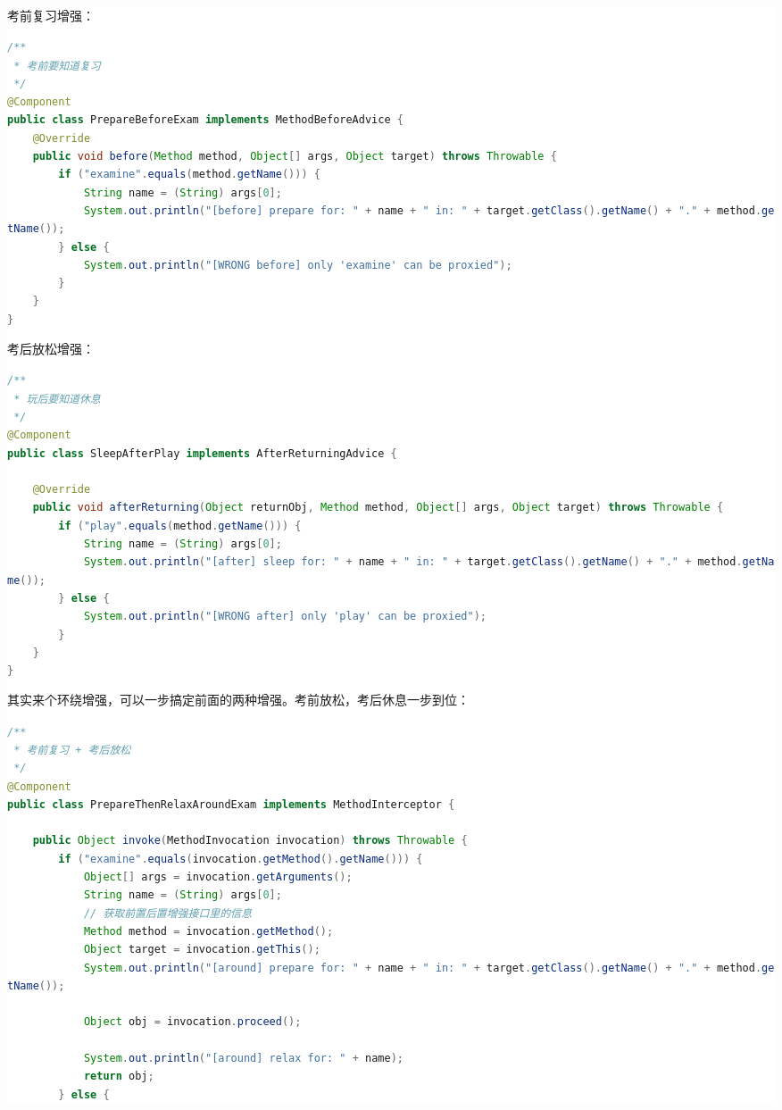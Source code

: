 考前复习增强：
```java
/**
 * 考前要知道复习
 */
@Component
public class PrepareBeforeExam implements MethodBeforeAdvice {
    @Override
    public void before(Method method, Object[] args, Object target) throws Throwable {
        if ("examine".equals(method.getName())) {
            String name = (String) args[0];
            System.out.println("[before] prepare for: " + name + " in: " + target.getClass().getName() + "." + method.getName());
        } else {
            System.out.println("[WRONG before] only 'examine' can be proxied");
        }
    }
}
```

考后放松增强：
```java
/**
 * 玩后要知道休息
 */
@Component
public class SleepAfterPlay implements AfterReturningAdvice {

	@Override
	public void afterReturning(Object returnObj, Method method, Object[] args, Object target) throws Throwable {
		if ("play".equals(method.getName())) {
			String name = (String) args[0];
			System.out.println("[after] sleep for: " + name + " in: " + target.getClass().getName() + "." + method.getName());
		} else {
			System.out.println("[WRONG after] only 'play' can be proxied");
		}
	}
}
```

其实来个环绕增强，可以一步搞定前面的两种增强。考前放松，考后休息一步到位：
```java
/**
 * 考前复习 + 考后放松
 */
@Component
public class PrepareThenRelaxAroundExam implements MethodInterceptor {

	public Object invoke(MethodInvocation invocation) throws Throwable {
		if ("examine".equals(invocation.getMethod().getName())) {
			Object[] args = invocation.getArguments();
			String name = (String) args[0];
			// 获取前置后置增强接口里的信息
			Method method = invocation.getMethod();
			Object target = invocation.getThis();
			System.out.println("[around] prepare for: " + name + " in: " + target.getClass().getName() + "." + method.getName());

			Object obj = invocation.proceed();

			System.out.println("[around] relax for: " + name);
			return obj;
		} else {
```